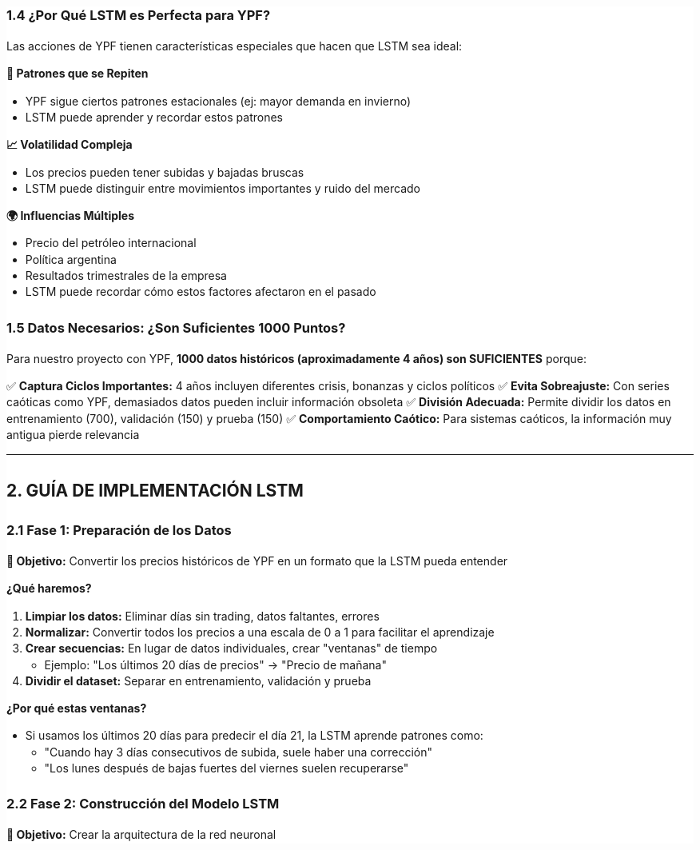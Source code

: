 ### **1.4 ¿Por Qué LSTM es Perfecta para YPF?**

Las acciones de YPF tienen características especiales que hacen que LSTM sea ideal:

**🔄 Patrones que se Repiten**
- YPF sigue ciertos patrones estacionales (ej: mayor demanda en invierno)
- LSTM puede aprender y recordar estos patrones

**📈 Volatilidad Compleja**
- Los precios pueden tener subidas y bajadas bruscas
- LSTM puede distinguir entre movimientos importantes y ruido del mercado

**🌍 Influencias Múltiples**
- Precio del petróleo internacional
- Política argentina
- Resultados trimestrales de la empresa
- LSTM puede recordar cómo estos factores afectaron en el pasado

### **1.5 Datos Necesarios: ¿Son Suficientes 1000 Puntos?**

Para nuestro proyecto con YPF, **1000 datos históricos (aproximadamente 4 años) son SUFICIENTES** porque:

✅ **Captura Ciclos Importantes:** 4 años incluyen diferentes crisis, bonanzas y ciclos políticos
✅ **Evita Sobreajuste:** Con series caóticas como YPF, demasiados datos pueden incluir información obsoleta
✅ **División Adecuada:** Permite dividir los datos en entrenamiento (700), validación (150) y prueba (150)
✅ **Comportamiento Caótico:** Para sistemas caóticos, la información muy antigua pierde relevancia

---

## **2. GUÍA DE IMPLEMENTACIÓN LSTM**

### **2.1 Fase 1: Preparación de los Datos**

**🎯 Objetivo:** Convertir los precios históricos de YPF en un formato que la LSTM pueda entender

**¿Qué haremos?**
1. **Limpiar los datos:** Eliminar días sin trading, datos faltantes, errores
2. **Normalizar:** Convertir todos los precios a una escala de 0 a 1 para facilitar el aprendizaje
3. **Crear secuencias:** En lugar de datos individuales, crear "ventanas" de tiempo
   - Ejemplo: "Los últimos 20 días de precios" → "Precio de mañana"
4. **Dividir el dataset:** Separar en entrenamiento, validación y prueba

**¿Por qué estas ventanas?**
- Si usamos los últimos 20 días para predecir el día 21, la LSTM aprende patrones como:
  - "Cuando hay 3 días consecutivos de subida, suele haber una corrección"
  - "Los lunes después de bajas fuertes del viernes suelen recuperarse"

### **2.2 Fase 2: Construcción del Modelo LSTM**

**🎯 Objetivo:** Crear la arquitectura de la red neuronal
